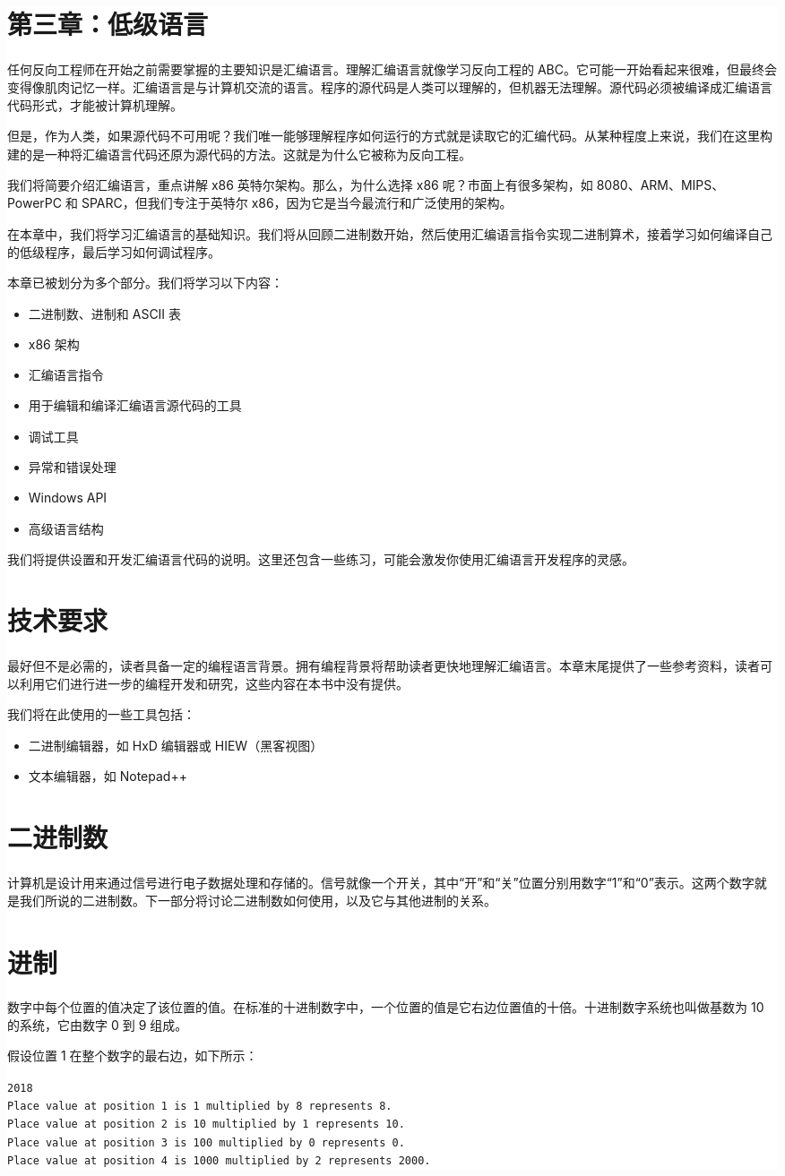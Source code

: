 # 第三章：低级语言

任何反向工程师在开始之前需要掌握的主要知识是汇编语言。理解汇编语言就像学习反向工程的 ABC。它可能一开始看起来很难，但最终会变得像肌肉记忆一样。汇编语言是与计算机交流的语言。程序的源代码是人类可以理解的，但机器无法理解。源代码必须被编译成汇编语言代码形式，才能被计算机理解。

但是，作为人类，如果源代码不可用呢？我们唯一能够理解程序如何运行的方式就是读取它的汇编代码。从某种程度上来说，我们在这里构建的是一种将汇编语言代码还原为源代码的方法。这就是为什么它被称为反向工程。

我们将简要介绍汇编语言，重点讲解 x86 英特尔架构。那么，为什么选择 x86 呢？市面上有很多架构，如 8080、ARM、MIPS、PowerPC 和 SPARC，但我们专注于英特尔 x86，因为它是当今最流行和广泛使用的架构。

在本章中，我们将学习汇编语言的基础知识。我们将从回顾二进制数开始，然后使用汇编语言指令实现二进制算术，接着学习如何编译自己的低级程序，最后学习如何调试程序。

本章已被划分为多个部分。我们将学习以下内容：

+   二进制数、进制和 ASCII 表

+   x86 架构

+   汇编语言指令

+   用于编辑和编译汇编语言源代码的工具

+   调试工具

+   异常和错误处理

+   Windows API

+   高级语言结构

我们将提供设置和开发汇编语言代码的说明。这里还包含一些练习，可能会激发你使用汇编语言开发程序的灵感。

# 技术要求

最好但不是必需的，读者具备一定的编程语言背景。拥有编程背景将帮助读者更快地理解汇编语言。本章末尾提供了一些参考资料，读者可以利用它们进行进一步的编程开发和研究，这些内容在本书中没有提供。

我们将在此使用的一些工具包括：

+   二进制编辑器，如 HxD 编辑器或 HIEW（黑客视图）

+   文本编辑器，如 Notepad++

# 二进制数

计算机是设计用来通过信号进行电子数据处理和存储的。信号就像一个开关，其中“开”和“关”位置分别用数字“1”和“0”表示。这两个数字就是我们所说的二进制数。下一部分将讨论二进制数如何使用，以及它与其他进制的关系。

# 进制

数字中每个位置的值决定了该位置的值。在标准的十进制数字中，一个位置的值是它右边位置值的十倍。十进制数字系统也叫做基数为 10 的系统，它由数字 0 到 9 组成。

假设位置 1 在整个数字的最右边，如下所示：

```
2018
Place value at position 1 is 1 multiplied by 8 represents 8.
Place value at position 2 is 10 multiplied by 1 represents 10.
Place value at position 3 is 100 multiplied by 0 represents 0.
Place value at position 4 is 1000 multiplied by 2 represents 2000.
```
